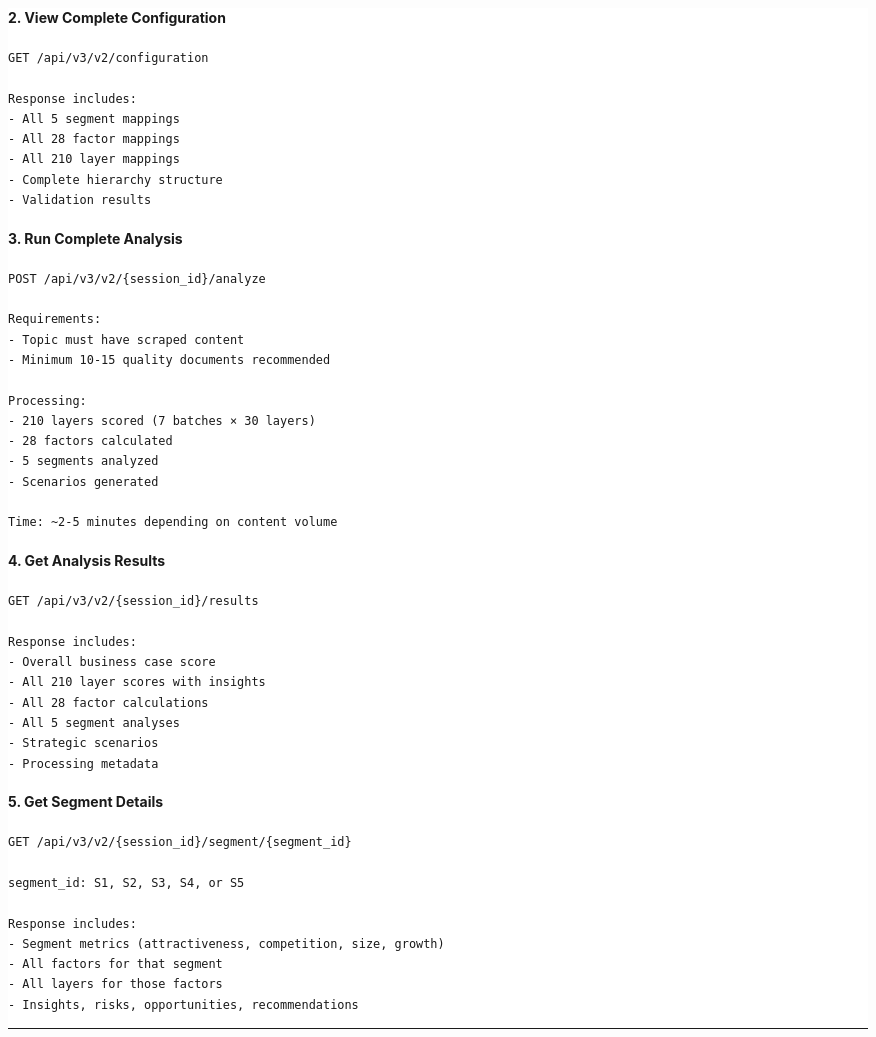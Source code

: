#### 2. View Complete Configuration
```http
GET /api/v3/v2/configuration

Response includes:
- All 5 segment mappings
- All 28 factor mappings
- All 210 layer mappings
- Complete hierarchy structure
- Validation results
```

#### 3. Run Complete Analysis
```http
POST /api/v3/v2/{session_id}/analyze

Requirements:
- Topic must have scraped content
- Minimum 10-15 quality documents recommended

Processing:
- 210 layers scored (7 batches × 30 layers)
- 28 factors calculated
- 5 segments analyzed
- Scenarios generated

Time: ~2-5 minutes depending on content volume
```

#### 4. Get Analysis Results
```http
GET /api/v3/v2/{session_id}/results

Response includes:
- Overall business case score
- All 210 layer scores with insights
- All 28 factor calculations
- All 5 segment analyses
- Strategic scenarios
- Processing metadata
```

#### 5. Get Segment Details
```http
GET /api/v3/v2/{session_id}/segment/{segment_id}

segment_id: S1, S2, S3, S4, or S5

Response includes:
- Segment metrics (attractiveness, competition, size, growth)
- All factors for that segment
- All layers for those factors
- Insights, risks, opportunities, recommendations
```

---